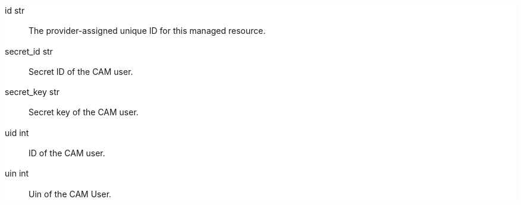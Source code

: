 <div>
<pulumi-choosable type="language" values="python">
<dl class="resources-properties"><dt class="property-"
            title="">
        <span id="id_python">
<a data-swiftype-name="resource-property" data-swiftype-type="text" href="#id_python" style="color: inherit; text-decoration: inherit;">id</a>
</span>
        <span class="property-indicator"></span>
        <span class="property-type">str</span>
    </dt>
    <dd><p>The provider-assigned unique ID for this managed resource.</p>
</dd><dt class="property-"
            title="">
        <span id="secret_id_python">
<a data-swiftype-name="resource-property" data-swiftype-type="text" href="#secret_id_python" style="color: inherit; text-decoration: inherit;">secret_<wbr>id</a>
</span>
        <span class="property-indicator"></span>
        <span class="property-type">str</span>
    </dt>
    <dd><p>Secret ID of the CAM user.</p>
</dd><dt class="property-"
            title="">
        <span id="secret_key_python">
<a data-swiftype-name="resource-property" data-swiftype-type="text" href="#secret_key_python" style="color: inherit; text-decoration: inherit;">secret_<wbr>key</a>
</span>
        <span class="property-indicator"></span>
        <span class="property-type">str</span>
    </dt>
    <dd><p>Secret key of the CAM user.</p>
</dd><dt class="property-"
            title="">
        <span id="uid_python">
<a data-swiftype-name="resource-property" data-swiftype-type="text" href="#uid_python" style="color: inherit; text-decoration: inherit;">uid</a>
</span>
        <span class="property-indicator"></span>
        <span class="property-type">int</span>
    </dt>
    <dd><p>ID of the CAM user.</p>
</dd><dt class="property-"
            title="">
        <span id="uin_python">
<a data-swiftype-name="resource-property" data-swiftype-type="text" href="#uin_python" style="color: inherit; text-decoration: inherit;">uin</a>
</span>
        <span class="property-indicator"></span>
        <span class="property-type">int</span>
    </dt>
    <dd><p>Uin of the CAM User.</p>
</dd></dl>
</pulumi-choosable>
</div>
